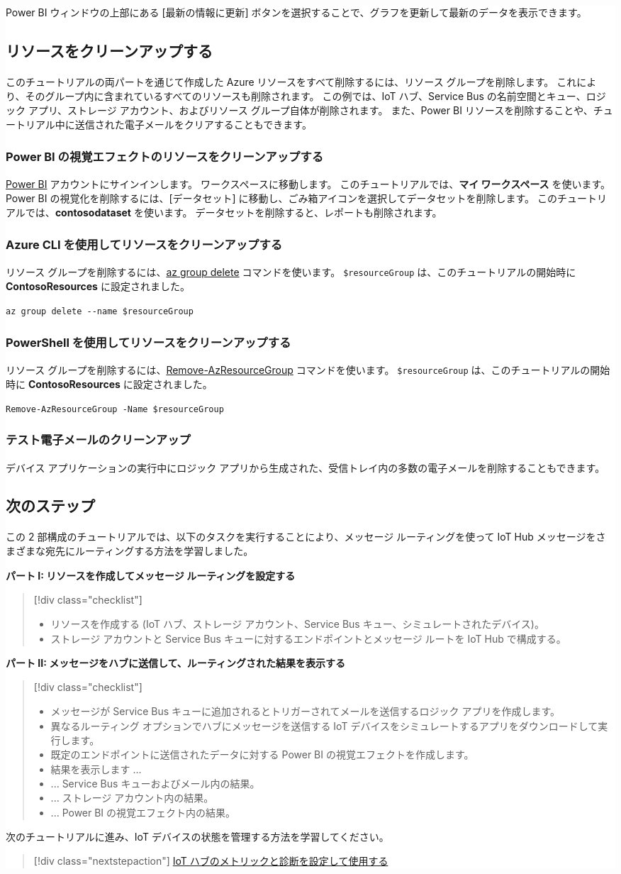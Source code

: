Power BI ウィンドウの上部にある [最新の情報に更新] ボタンを選択することで、グラフを更新して最新のデータを表示できます。 

## <a name="clean-up-resources"></a>リソースをクリーンアップする 

このチュートリアルの両パートを通じて作成した Azure リソースをすべて削除するには、リソース グループを削除します。 これにより、そのグループ内に含まれているすべてのリソースも削除されます。 この例では、IoT ハブ、Service Bus の名前空間とキュー、ロジック アプリ、ストレージ アカウント、およびリソース グループ自体が削除されます。 また、Power BI リソースを削除することや、チュートリアル中に送信された電子メールをクリアすることもできます。

### <a name="clean-up-resources-in-the-power-bi-visualization"></a>Power BI の視覚エフェクトのリソースをクリーンアップする

[Power BI](https://powerbi.microsoft.com/) アカウントにサインインします。 ワークスペースに移動します。 このチュートリアルでは、**マイ ワークスペース** を使います。 Power BI の視覚化を削除するには、[データセット] に移動し、ごみ箱アイコンを選択してデータセットを削除します。 このチュートリアルでは、**contosodataset** を使います。 データセットを削除すると、レポートも削除されます。

### <a name="use-the-azure-cli-to-clean-up-resources"></a>Azure CLI を使用してリソースをクリーンアップする

リソース グループを削除するには、[az group delete](/cli/azure/group#az_group_delete) コマンドを使います。 `$resourceGroup` は、このチュートリアルの開始時に **ContosoResources** に設定されました。

```azurecli-interactive
az group delete --name $resourceGroup
```

### <a name="use-powershell-to-clean-up-resources"></a>PowerShell を使用してリソースをクリーンアップする

リソース グループを削除するには、[Remove-AzResourceGroup](/powershell/module/az.resources/remove-azresourcegroup) コマンドを使います。 `$resourceGroup` は、このチュートリアルの開始時に **ContosoResources** に設定されました。

```azurepowershell-interactive
Remove-AzResourceGroup -Name $resourceGroup
```

### <a name="clean-up-test-emails"></a>テスト電子メールのクリーンアップ

デバイス アプリケーションの実行中にロジック アプリから生成された、受信トレイ内の多数の電子メールを削除することもできます。

## <a name="next-steps"></a>次のステップ

この 2 部構成のチュートリアルでは、以下のタスクを実行することにより、メッセージ ルーティングを使って IoT Hub メッセージをさまざまな宛先にルーティングする方法を学習しました。  

**パート I: リソースを作成してメッセージ ルーティングを設定する**
> [!div class="checklist"]
> * リソースを作成する (IoT ハブ、ストレージ アカウント、Service Bus キュー、シミュレートされたデバイス)。
> * ストレージ アカウントと Service Bus キューに対するエンドポイントとメッセージ ルートを IoT Hub で構成する。

**パート II: メッセージをハブに送信して、ルーティングされた結果を表示する**
> [!div class="checklist"]
> * メッセージが Service Bus キューに追加されるとトリガーされてメールを送信するロジック アプリを作成します。
> * 異なるルーティング オプションでハブにメッセージを送信する IoT デバイスをシミュレートするアプリをダウンロードして実行します。
> * 既定のエンドポイントに送信されたデータに対する Power BI の視覚エフェクトを作成します。
> * 結果を表示します ...
> * ... Service Bus キューおよびメール内の結果。
> * ... ストレージ アカウント内の結果。
> * ... Power BI の視覚エフェクト内の結果。

次のチュートリアルに進み、IoT デバイスの状態を管理する方法を学習してください。 

> [!div class="nextstepaction"]
> [IoT ハブのメトリックと診断を設定して使用する](tutorial-use-metrics-and-diags.md)
